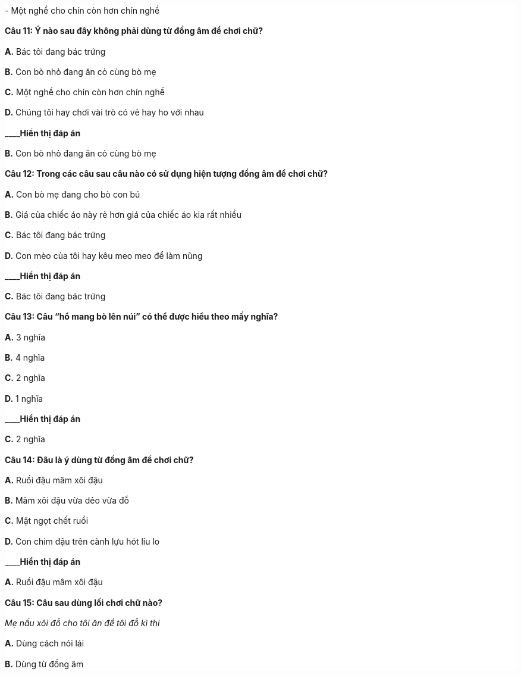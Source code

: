 \- Một nghề cho chín còn hơn chín nghề

**Câu 11: Ý nào sau đây không phải dùng từ đồng âm để chơi chữ?**

**A.** Bác tôi đang bác trứng

**B.** Con bò nhỏ đang ăn cỏ cùng bò mẹ

**C.** Một nghề cho chín còn hơn chín nghề

**D.** Chúng tôi hay chơi vài trò có vẻ hay ho với nhau

____**Hiển thị đáp án**

**B.** Con bò nhỏ đang ăn cỏ cùng bò mẹ

**Câu 12: Trong các câu sau câu nào có sử dụng hiện tượng đồng âm để chơi chữ?**

**A.** Con bò mẹ đang cho bò con bú

**B.** Giá của chiếc áo này rẻ hơn giá của chiếc áo kia rất nhiều

**C.** Bác tôi đang bác trứng

**D.** Con mèo của tôi hay kêu meo meo để làm nũng

____**Hiển thị đáp án**

**C.** Bác tôi đang bác trứng

**Câu 13: Câu “hổ mang bò lên núi” có thể được hiểu theo mấy nghĩa?**

**A.** 3 nghĩa

**B.** 4 nghĩa

**C.** 2 nghĩa

**D.** 1 nghĩa

____**Hiển thị đáp án**

**C.** 2 nghĩa

**Câu 14: Đâu là ý dùng từ đồng âm để chơi chữ?**

**A.** Ruồi đậu mâm xôi đậu

**B.** Mâm xôi đậu vừa dẻo vừa đỗ

**C.** Mật ngọt chết ruồi

**D.** Con chim đậu trên cành lựu hót líu lo

____**Hiển thị đáp án**

**A.** Ruồi đậu mâm xôi đậu

**Câu 15: Câu sau dùng lối chơi chữ nào?**

_Mẹ nấu xôi đỗ cho tôi ăn để tôi đỗ kì thi_

**A.** Dùng cách nói lái

**B.** Dùng từ đồng âm
